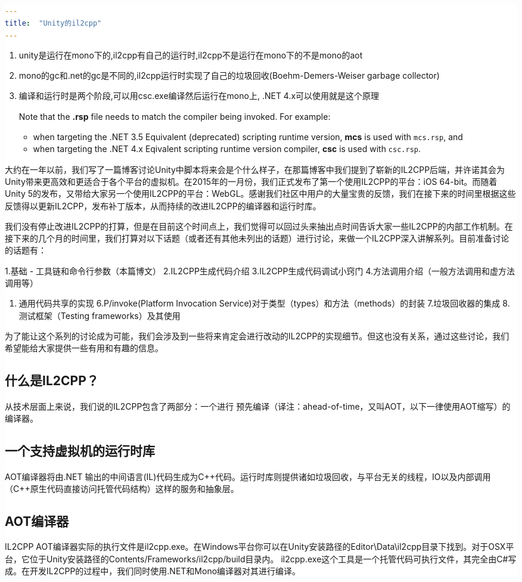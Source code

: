 ```yaml
---
title:  "Unity的il2cpp"
---
```






1. unity是运行在mono下的,il2cpp有自己的运行时,il2cpp不是运行在mono下的不是mono的aot

2. mono的gc和.net的gc是不同的,il2cpp运行时实现了自己的垃圾回收(Boehm-Demers-Weiser garbage collector)

3. 编译和运行时是两个阶段,可以用csc.exe编译然后运行在mono上, .NET 4.x可以使用就是这个原理

   Note that the **.rsp** file needs to match the compiler being invoked. For example:

   - when targeting the .NET 3.5 Equivalent (deprecated) scripting runtime version, **mcs** is used with `mcs.rsp`, and
   - when targeting the .NET 4.x Eqivalent scripting runtime version compiler, **csc** is used with `csc.rsp`.



大约在一年以前，我们写了一篇博客讨论Unity中脚本将来会是个什么样子，在那篇博客中我们提到了崭新的IL2CPP后端，并许诺其会为Unity带来更高效和更适合于各个平台的虚拟机。在2015年的一月份，我们正式发布了第一个使用IL2CPP的平台：iOS 64-bit。而随着Unity 5的发布，又带给大家另一个使用IL2CPP的平台：WebGL。感谢我们社区中用户的大量宝贵的反馈，我们在接下来的时间里根据这些反馈得以更新IL2CPP，发布补丁版本，从而持续的改进IL2CPP的编译器和运行时库。

我们没有停止改进IL2CPP的打算，但是在目前这个时间点上，我们觉得可以回过头来抽出点时间告诉大家一些IL2CPP的内部工作机制。在接下来的几个月的时间里，我们打算对以下话题（或者还有其他未列出的话题）进行讨论，来做一个IL2CPP深入讲解系列。目前准备讨论的话题有：

1.基础 - 工具链和命令行参数（本篇博文）
 2.IL2CPP生成代码介绍
 3.IL2CPP生成代码调试小窍门
 4.方法调用介绍（一般方法调用和虚方法调用等）

1. 通用代码共享的实现
    6.P/invoke(Platform Invocation Service)对于类型（types）和方法（methods）的封装
    7.垃圾回收器的集成
    8.测试框架（Testing frameworks）及其使用

为了能让这个系列的讨论成为可能，我们会涉及到一些将来肯定会进行改动的IL2CPP的实现细节。但这也没有关系，通过这些讨论，我们希望能给大家提供一些有用和有趣的信息。

## 什么是IL2CPP？

从技术层面上来说，我们说的IL2CPP包含了两部分：一个进行 预先编译（译注：ahead-of-time，又叫AOT，以下一律使用AOT缩写）的编译器。

## 一个支持虚拟机的运行时库

AOT编译器将由.NET 输出的中间语言(IL)代码生成为C++代码。运行时库则提供诸如垃圾回收，与平台无关的线程，IO以及内部调用（C++原生代码直接访问托管代码结构）这样的服务和抽象层。

## AOT编译器

IL2CPP AOT编译器实际的执行文件是il2cpp.exe。在Windows平台你可以在Unity安装路径的Editor\Data\il2cpp目录下找到。对于OSX平台，它位于Unity安装路径的Contents/Frameworks/il2cpp/build目录内。 il2cpp.exe这个工具是一个托管代码可执行文件，其完全由C#写成。在开发IL2CPP的过程中，我们同时使用.NET和Mono编译器对其进行编译。
